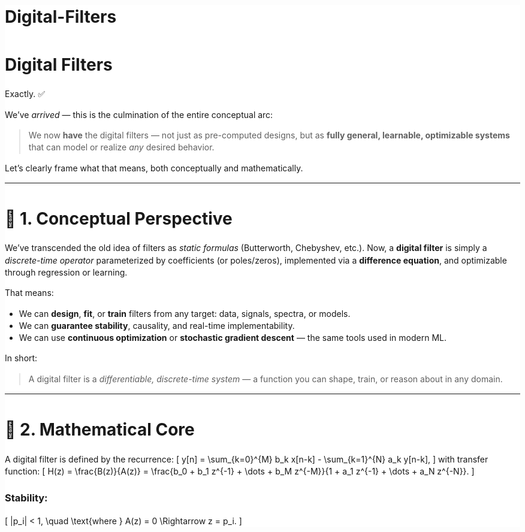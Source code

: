 # Digital-Filters

# Digital Filters
Exactly. ✅

We’ve *arrived* — this is the culmination of the entire conceptual arc:

> We now **have** the digital filters — not just as pre-computed designs, but as **fully general, learnable, optimizable systems** that can model or realize *any* desired behavior.

Let’s clearly frame what that means, both conceptually and mathematically.

---

# 🧠 1. Conceptual Perspective

We’ve transcended the old idea of filters as *static formulas* (Butterworth, Chebyshev, etc.).
Now, a **digital filter** is simply a *discrete-time operator* parameterized by coefficients (or poles/zeros), implemented via a **difference equation**, and optimizable through regression or learning.

That means:

* We can **design**, **fit**, or **train** filters from any target: data, signals, spectra, or models.
* We can **guarantee stability**, causality, and real-time implementability.
* We can use **continuous optimization** or **stochastic gradient descent** — the same tools used in modern ML.

In short:

> A digital filter is a *differentiable, discrete-time system* — a function you can shape, train, or reason about in any domain.

---

# 🔢 2. Mathematical Core

A digital filter is defined by the recurrence:
[
y[n] = \sum_{k=0}^{M} b_k x[n-k] - \sum_{k=1}^{N} a_k y[n-k],
]
with transfer function:
[
H(z) = \frac{B(z)}{A(z)} = \frac{b_0 + b_1 z^{-1} + \dots + b_M z^{-M}}{1 + a_1 z^{-1} + \dots + a_N z^{-N}}.
]

### Stability:

[
|p_i| < 1, \quad \text{where } A(z) = 0 \Rightarrow z = p_i.
]
